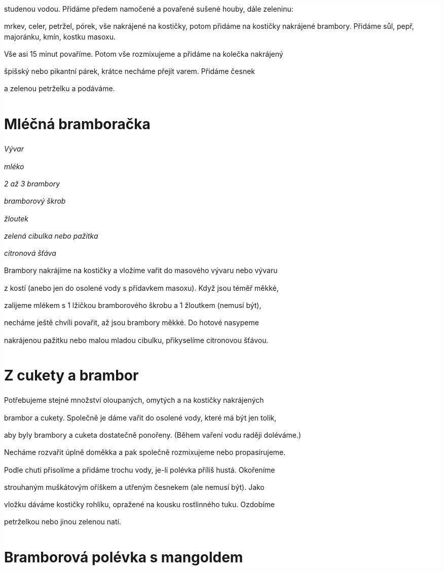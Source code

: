 studenou vodou. Přidáme předem namočené a povařené sušené houby, dále zeleninu:

mrkev, celer, petržel, pórek, vše nakrájené na kostičky, potom přidáme na kostičky nakrájené brambory. Přidáme sůl, pepř, majoránku, kmín, kostku masoxu.

Vše asi 15 minut povaříme. Potom vše rozmixujeme a přidáme na kolečka nakrájený

špišský nebo pikantní párek, krátce necháme přejít varem. Přidáme česnek

a zelenou petrželku a podáváme.

# <a name="_Toc433965961"></a><a name="_Toc433737246"></a>Mléčná bramboračka

_Vývar_

_mléko_

_2 až 3 brambory_

_bramborový škrob_

_žloutek_

_zelená cibulka nebo pažitka_

_citronová šťáva_

Brambory nakrájíme na kostičky a vložíme vařit do masového vývaru nebo vývaru

z kostí (anebo jen do osolené vody s přídavkem masoxu). Když jsou téměř měkké,

zalijeme mlékem s 1 lžičkou bramborového škrobu a 1 žloutkem (nemusí být),

necháme ještě chvíli povařit, až jsou brambory měkké. Do hotové nasypeme

nakrájenou pažitku nebo malou mladou cibulku, přikyselíme citronovou šťávou.

# <a name="_Toc433965962"></a><a name="_Toc433737247"></a>Z cukety a brambor

Potřebujeme stejné množství oloupaných, omytých a na kostičky nakrájených

brambor a cukety. Společně je dáme vařit do osolené vody, které má být jen tolik,

aby byly brambory a cuketa dostatečně ponořeny. (Během vaření vodu raději doléváme.)

Necháme rozvařit úplně doměkka a pak společně rozmixujeme nebo propasírujeme.

Podle chuti přisolíme a přidáme trochu vody, je-li polévka příliš hustá. Okořeníme

strouhaným muškátovým oříškem a utřeným česnekem (ale nemusí být). Jako

vložku dáváme kostičky rohlíku, opražené na kousku rostlinného tuku. Ozdobíme

petrželkou nebo jinou zelenou natí.

# <a name="_Toc433965963"></a><a name="_Toc433737248"></a>Bramborová polévka s mangoldem
